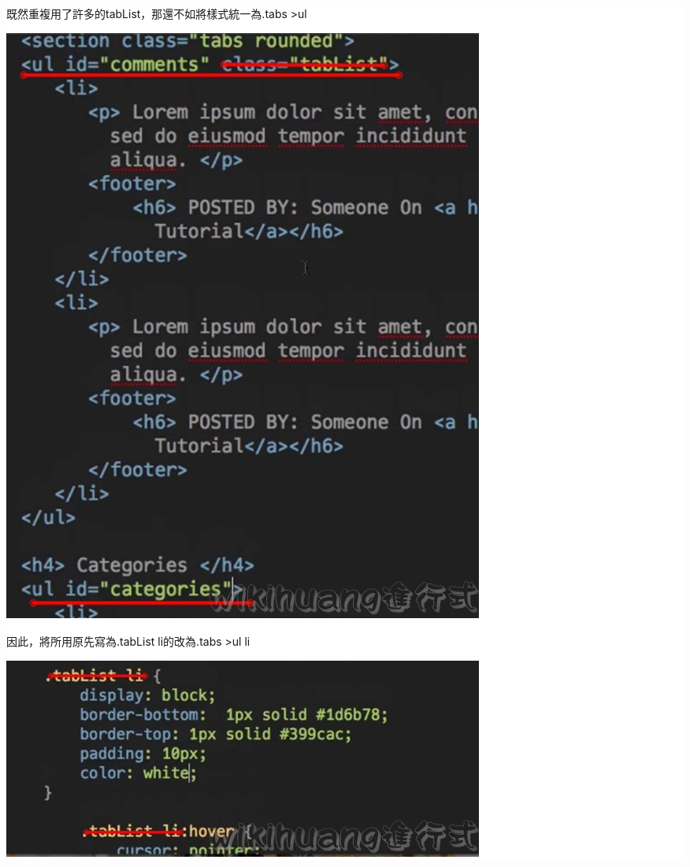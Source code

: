 


<p>既然重複用了許多的tabList，那還不如將樣式統一為.tabs &gt;ul</p>
<img src="/images/coding-note/html/psd-to-html/05c_buildCss_main_section/05c_buildCss_main_section-0.26.35.60.jpg" alt="/images/coding-note/html/psd-to-html/05c_buildCss_main_section/05c_buildCss_main_section-0.26.35.60.jpg"/>




<p>因此，將所用原先寫為.tabList li的改為.tabs &gt;ul li</p>
<img src="/images/coding-note/html/psd-to-html/05c_buildCss_main_section/05c_buildCss_main_section-0.26.38.53.jpg" alt="/images/coding-note/html/psd-to-html/05c_buildCss_main_section/05c_buildCss_main_section-0.26.38.53.jpg"/>
